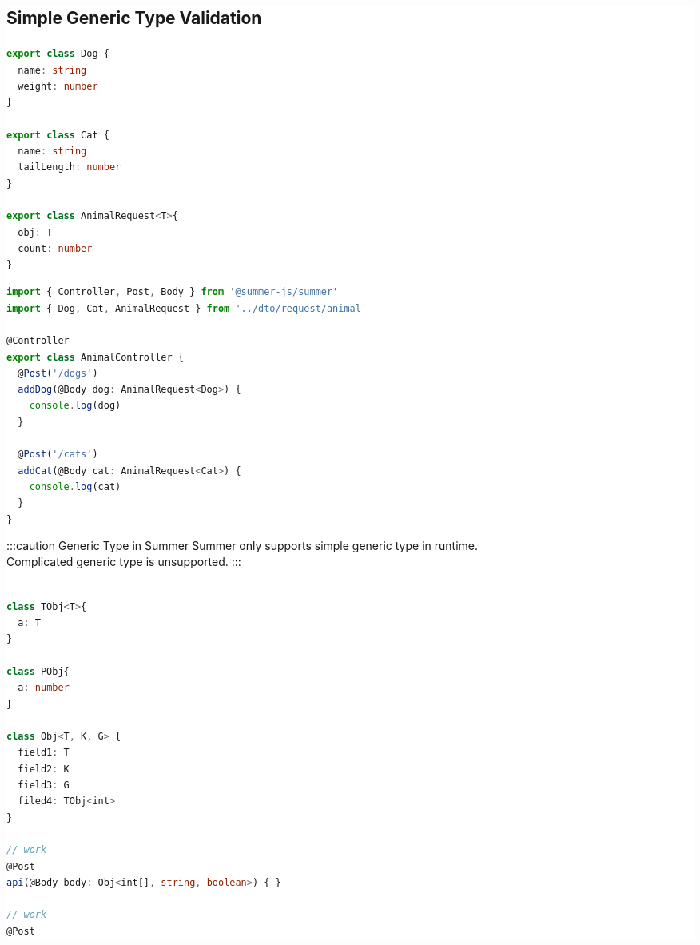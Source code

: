 ## Simple Generic Type Validation

```ts title="src/dto/request/animal.ts"
export class Dog {
  name: string
  weight: number
}

export class Cat {
  name: string
  tailLength: number
}

export class AnimalRequest<T>{
  obj: T
  count: number
}
```

```ts title="src/controller/AnimalController.ts"
import { Controller, Post, Body } from '@summer-js/summer'
import { Dog, Cat, AnimalRequest } from '../dto/request/animal'

@Controller
export class AnimalController {
  @Post('/dogs')
  addDog(@Body dog: AnimalRequest<Dog>) {
    console.log(dog)
  }

  @Post('/cats')
  addCat(@Body cat: AnimalRequest<Cat>) {
    console.log(cat)
  }
}
```

:::caution Generic Type in Summer
Summer only supports simple generic type in runtime.<br/>
Complicated generic type is unsupported.
:::

```ts

class TObj<T>{
  a: T
}

class PObj{
  a: number
}

class Obj<T, K, G> {
  field1: T
  field2: K
  field3: G
  filed4: TObj<int>
}

// work
@Post
api(@Body body: Obj<int[], string, boolean>) { }

// work
@Post
```